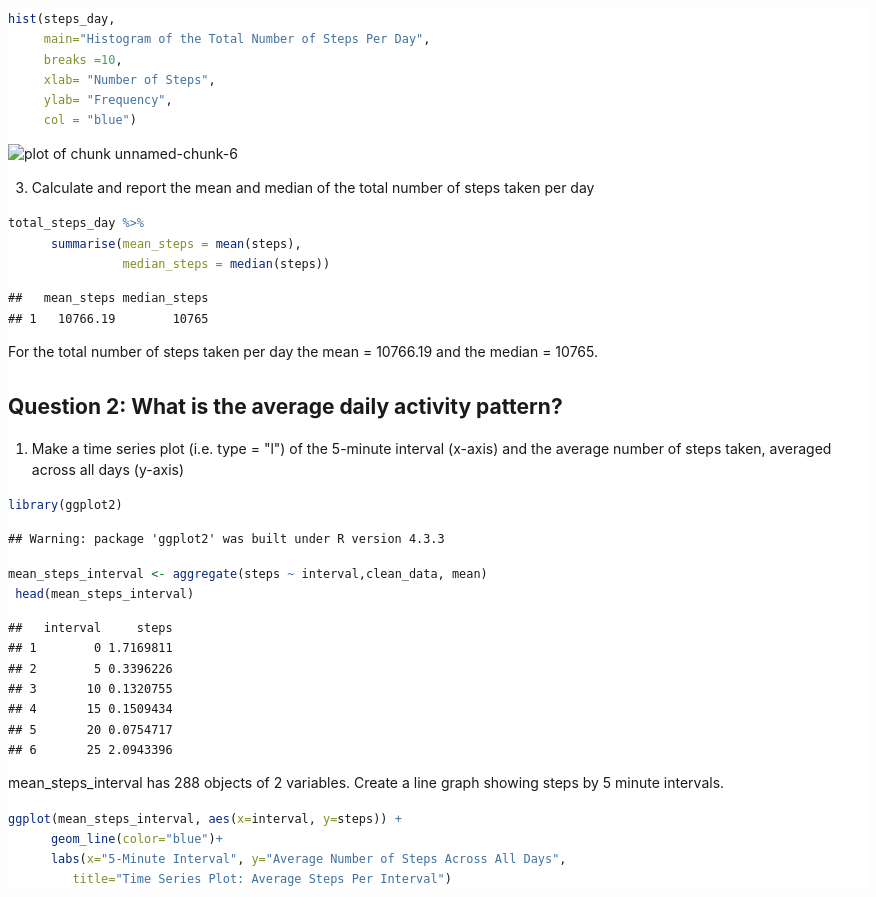 ```r
hist(steps_day,
     main="Histogram of the Total Number of Steps Per Day",
     breaks =10,
     xlab= "Number of Steps",
     ylab= "Frequency",
     col = "blue")
```

![plot of chunk unnamed-chunk-6](figure/unnamed-chunk-6-1.png)

3. Calculate and report the mean and median of the total number of steps taken per day

```r
total_steps_day %>% 
      summarise(mean_steps = mean(steps), 
                median_steps = median(steps))
```

```
##   mean_steps median_steps
## 1   10766.19        10765
```
For the total number of steps taken per day the mean = 10766.19 and the median = 10765.

## Question 2: What is the average daily activity pattern?
1. Make a time series plot (i.e. type = "l") of the 5-minute interval (x-axis) and the average number of steps taken, averaged across all days (y-axis)

```r
library(ggplot2)
```

```
## Warning: package 'ggplot2' was built under R version 4.3.3
```

```r
mean_steps_interval <- aggregate(steps ~ interval,clean_data, mean)
 head(mean_steps_interval)
```

```
##   interval     steps
## 1        0 1.7169811
## 2        5 0.3396226
## 3       10 0.1320755
## 4       15 0.1509434
## 5       20 0.0754717
## 6       25 2.0943396
```
mean_steps_interval has 288 objects of 2 variables.
Create a line graph showing steps by 5 minute intervals.

```r
ggplot(mean_steps_interval, aes(x=interval, y=steps)) +
      geom_line(color="blue")+
      labs(x="5-Minute Interval", y="Average Number of Steps Across All Days",
         title="Time Series Plot: Average Steps Per Interval")
```
